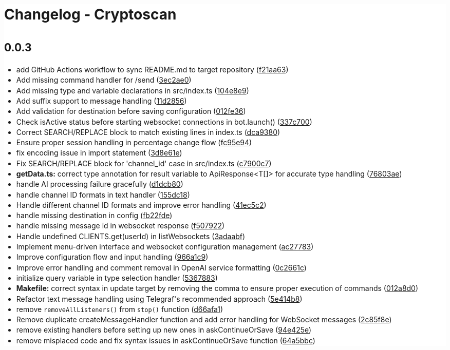 # Changelog - Cryptoscan

## 0.0.3

* add GitHub Actions workflow to sync README.md to target repository ([f21aa63](https://github.com/cryptoscan-pro/crypto-bot-tg/commit/f21aa6350cf5e5e3cb2a364fe25510e431a63386))
* Add missing command handler for /send ([3ec2ae0](https://github.com/cryptoscan-pro/crypto-bot-tg/commit/3ec2ae0d68490c0fa691be85a4dcde17151801cb))
* Add missing type and variable declarations in src/index.ts ([104e8e9](https://github.com/cryptoscan-pro/crypto-bot-tg/commit/104e8e9b9688d4bfdfc8ec1b15f32f7f6112646b))
* Add suffix support to message handling ([11d2856](https://github.com/cryptoscan-pro/crypto-bot-tg/commit/11d28569ca2f0055531bd82242fc2e4a1d3bc0f3))
* Add validation for destination before saving configuration ([012fe36](https://github.com/cryptoscan-pro/crypto-bot-tg/commit/012fe366506556aeab454bda9e8362d3c0504bc1))
* Check isActive status before starting websocket connections in bot.launch() ([337c700](https://github.com/cryptoscan-pro/crypto-bot-tg/commit/337c700e426668db138a22b85bcda5df039c14f6))
* Correct SEARCH/REPLACE block to match existing lines in index.ts ([dca9380](https://github.com/cryptoscan-pro/crypto-bot-tg/commit/dca9380b2256155490907ed79bfd3e74ebc70149))
* Ensure proper session handling in percentage change flow ([fc95e94](https://github.com/cryptoscan-pro/crypto-bot-tg/commit/fc95e94aed3c8cb144f0913a731f371b9fa67f55))
* fix encoding issue in import statement ([3d8e61e](https://github.com/cryptoscan-pro/crypto-bot-tg/commit/3d8e61ed474e161769baec992956dbf00b427e5f))
* Fix SEARCH/REPLACE block for 'channel_id' case in src/index.ts ([c7900c7](https://github.com/cryptoscan-pro/crypto-bot-tg/commit/c7900c764ff5d7f34f4d771157369379f6676d9f))
* **getData.ts:** correct type annotation for result variable to ApiResponse<T[]> for accurate type handling ([76803ae](https://github.com/cryptoscan-pro/crypto-bot-tg/commit/76803ae713ea59df36a86fb05afe35192761f97c))
* handle AI processing failure gracefully ([d1dcb80](https://github.com/cryptoscan-pro/crypto-bot-tg/commit/d1dcb80cbcf2a1ad6b27107ce1d9b340dee52a97))
* handle channel ID formats in text handler ([155dc18](https://github.com/cryptoscan-pro/crypto-bot-tg/commit/155dc18c8d729db74143e07c3238ad838a1e6b5e))
* Handle different channel ID formats and improve error handling ([41ec5c2](https://github.com/cryptoscan-pro/crypto-bot-tg/commit/41ec5c2c6ea8fc702ffc956eeb3188fdbd8120c2))
* handle missing destination in config ([fb22fde](https://github.com/cryptoscan-pro/crypto-bot-tg/commit/fb22fdea22abd9a1cb6a8fc4f9148f8e000acf2d))
* handle missing message id in websocket response ([f507922](https://github.com/cryptoscan-pro/crypto-bot-tg/commit/f5079221c731d2485f3a786c4b0f986442028a03))
* Handle undefined CLIENTS.get(userId) in listWebsockets ([3adaabf](https://github.com/cryptoscan-pro/crypto-bot-tg/commit/3adaabf406dc6684589d432139dc17d039a98453))
* Implement menu-driven interface and websocket configuration management ([ac27783](https://github.com/cryptoscan-pro/crypto-bot-tg/commit/ac27783e932afcbd18002cb0445c199cd1b65df3))
* Improve configuration flow and input handling ([966a1c9](https://github.com/cryptoscan-pro/crypto-bot-tg/commit/966a1c9abbe6bbafd5d98b82d8ea8836f590ad2b))
* Improve error handling and comment removal in OpenAI service formatting ([0c2661c](https://github.com/cryptoscan-pro/crypto-bot-tg/commit/0c2661c004f23279b014a9f0c28b5710e0534067))
* initialize query variable in type selection handler ([5367883](https://github.com/cryptoscan-pro/crypto-bot-tg/commit/5367883ad7f877472839da40fc003181583e6fb1))
* **Makefile:** correct syntax in update target by removing the comma to ensure proper execution of commands ([012a8d0](https://github.com/cryptoscan-pro/crypto-bot-tg/commit/012a8d040f681b301578dbc5f3220303391a7b97))
* Refactor text message handling using Telegraf's recommended approach ([5e414b8](https://github.com/cryptoscan-pro/crypto-bot-tg/commit/5e414b818052b4fd092bb489de11274c72122c9b))
* remove `removeAllListeners()` from `stop()` function ([d66afa1](https://github.com/cryptoscan-pro/crypto-bot-tg/commit/d66afa12b29c37636ae67e68811c1e25551e3ea6))
* Remove duplicate createMessageHandler function and add error handling for WebSocket messages ([2c85f8e](https://github.com/cryptoscan-pro/crypto-bot-tg/commit/2c85f8e20b8943b4c64cfe8708eb45acf65d7b8b))
* remove existing handlers before setting up new ones in askContinueOrSave ([94e425e](https://github.com/cryptoscan-pro/crypto-bot-tg/commit/94e425e57b425f5e8b6d31b5b362d7f2085ae044))
* remove misplaced code and fix syntax issues in askContinueOrSave function ([64a5bbc](https://github.com/cryptoscan-pro/crypto-bot-tg/commit/64a5bbc0cbff51ccc32f20a8a9b2dc0781152308))